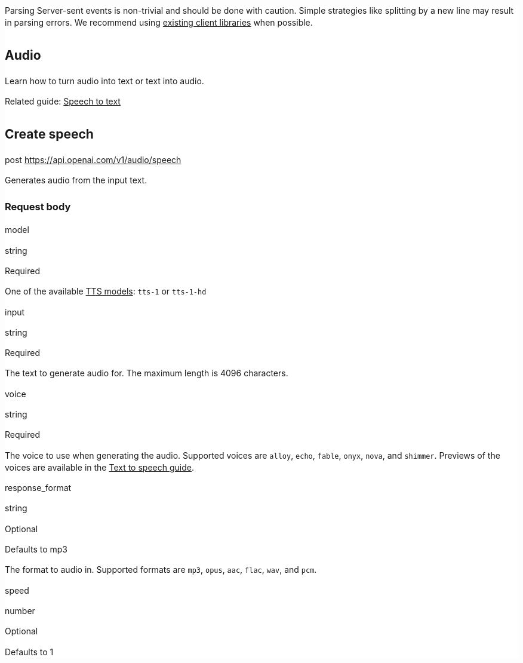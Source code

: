 Parsing Server-sent events is non-trivial and should be done with caution. Simple strategies like splitting by a new line may result in parsing errors. We recommend using [existing client libraries](/docs/libraries) when possible.

## Audio

Learn how to turn audio into text or text into audio.

Related guide: [Speech to text](/docs/guides/speech-to-text)

## Create speech

post https://api.openai.com/v1/audio/speech

Generates audio from the input text.

### Request body

model

string

Required

One of the available [TTS models](/docs/models/tts): `tts-1` or `tts-1-hd`

input

string

Required

The text to generate audio for. The maximum length is 4096 characters.

voice

string

Required

The voice to use when generating the audio. Supported voices are `alloy`, `echo`, `fable`, `onyx`, `nova`, and `shimmer`. Previews of the voices are available in the [Text to speech guide](/docs/guides/text-to-speech/voice-options).

response_format

string

Optional

Defaults to mp3

The format to audio in. Supported formats are `mp3`, `opus`, `aac`, `flac`, `wav`, and `pcm`.

speed

number

Optional

Defaults to 1

